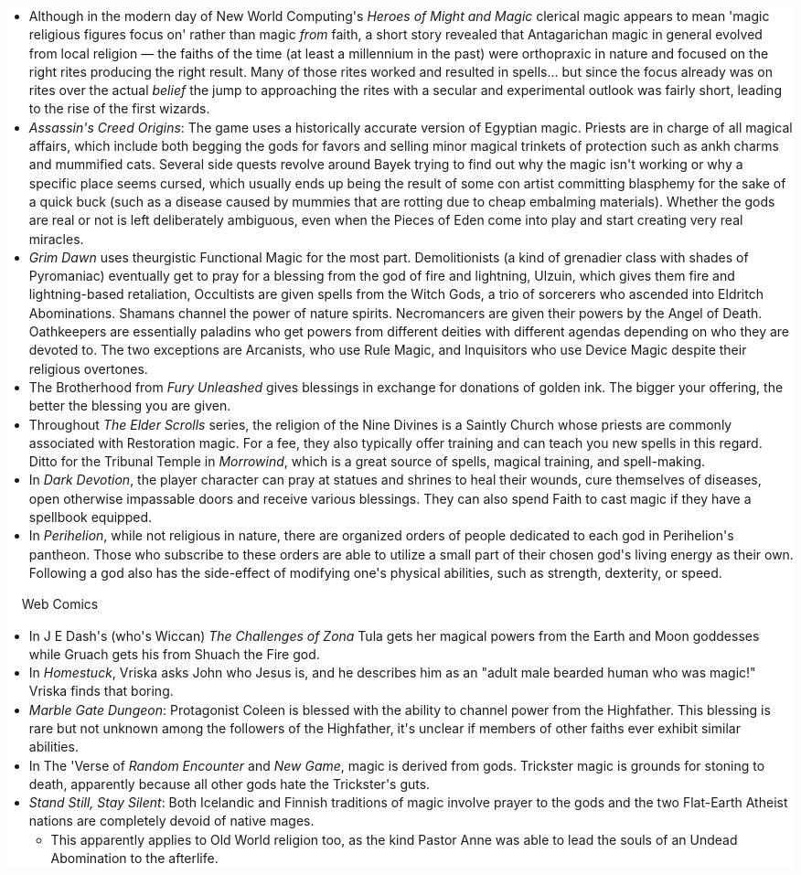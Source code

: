 -   Although in the modern day of New World Computing's _Heroes of Might and Magic_ clerical magic appears to mean 'magic religious figures focus on' rather than magic _from_ faith, a short story revealed that Antagarichan magic in general evolved from local religion — the faiths of the time (at least a millennium in the past) were orthopraxic in nature and focused on the right rites producing the right result. Many of those rites worked and resulted in spells... but since the focus already was on rites over the actual _belief_ the jump to approaching the rites with a secular and experimental outlook was fairly short, leading to the rise of the first wizards.
-   _Assassin's Creed Origins_: The game uses a historically accurate version of Egyptian magic. Priests are in charge of all magical affairs, which include both begging the gods for favors and selling minor magical trinkets of protection such as ankh charms and mummified cats. Several side quests revolve around Bayek trying to find out why the magic isn't working or why a specific place seems cursed, which usually ends up being the result of some con artist committing blasphemy for the sake of a quick buck (such as a disease caused by mummies that are rotting due to cheap embalming materials). Whether the gods are real or not is left deliberately ambiguous, even when the Pieces of Eden come into play and start creating very real miracles.
-   _Grim Dawn_ uses theurgistic Functional Magic for the most part. Demolitionists (a kind of grenadier class with shades of Pyromaniac) eventually get to pray for a blessing from the god of fire and lightning, Ulzuin, which gives them fire and lightning-based retaliation, Occultists are given spells from the Witch Gods, a trio of sorcerers who ascended into Eldritch Abominations. Shamans channel the power of nature spirits. Necromancers are given their powers by the Angel of Death. Oathkeepers are essentially paladins who get powers from different deities with different agendas depending on who they are devoted to. The two exceptions are Arcanists, who use Rule Magic, and Inquisitors who use Device Magic despite their religious overtones.
-   The Brotherhood from _Fury Unleashed_ gives blessings in exchange for donations of golden ink. The bigger your offering, the better the blessing you are given.
-   Throughout _The Elder Scrolls_ series, the religion of the Nine Divines is a Saintly Church whose priests are commonly associated with Restoration magic. For a fee, they also typically offer training and can teach you new spells in this regard. Ditto for the Tribunal Temple in _Morrowind_, which is a great source of spells, magical training, and spell-making.
-   In _Dark Devotion_, the player character can pray at statues and shrines to heal their wounds, cure themselves of diseases, open otherwise impassable doors and receive various blessings. They can also spend Faith to cast magic if they have a spellbook equipped.
-   In _Perihelion_, while not religious in nature, there are organized orders of people dedicated to each god in Perihelion's pantheon. Those who subscribe to these orders are able to utilize a small part of their chosen god's living energy as their own. Following a god also has the side-effect of modifying one's physical abilities, such as strength, dexterity, or speed.

    Web Comics 

-   In J E Dash's (who's Wiccan) _The Challenges of Zona_ Tula gets her magical powers from the Earth and Moon goddesses while Gruach gets his from Shuach the Fire god.
-   In _Homestuck_, Vriska asks John who Jesus is, and he describes him as an "adult male bearded human who was magic!" Vriska finds that boring.
-   _Marble Gate Dungeon_: Protagonist Coleen is blessed with the ability to channel power from the Highfather. This blessing is rare but not unknown among the followers of the Highfather, it's unclear if members of other faiths ever exhibit similar abilities.
-   In The 'Verse of _Random Encounter_ and _New Game_, magic is derived from gods. Trickster magic is grounds for stoning to death, apparently because all other gods hate the Trickster's guts.
-   _Stand Still, Stay Silent_: Both Icelandic and Finnish traditions of magic involve prayer to the gods and the two Flat-Earth Atheist nations are completely devoid of native mages.
    -   This apparently applies to Old World religion too, as the kind Pastor Anne was able to lead the souls of an Undead Abomination to the afterlife.
